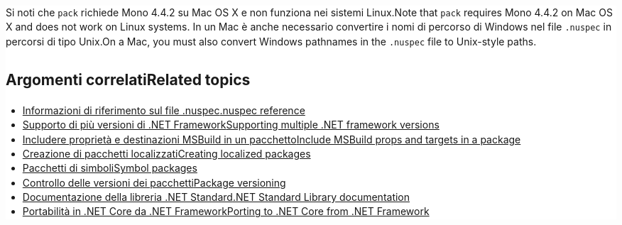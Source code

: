 <span data-ttu-id="5bb5c-158">Si noti che `pack` richiede Mono 4.4.2 su Mac OS X e non funziona nei sistemi Linux.</span><span class="sxs-lookup"><span data-stu-id="5bb5c-158">Note that `pack` requires Mono 4.4.2 on Mac OS X and does not work on Linux systems.</span></span> <span data-ttu-id="5bb5c-159">In un Mac è anche necessario convertire i nomi di percorso di Windows nel file `.nuspec` in percorsi di tipo Unix.</span><span class="sxs-lookup"><span data-stu-id="5bb5c-159">On a Mac, you must also convert Windows pathnames in the `.nuspec` file to Unix-style paths.</span></span>

## <a name="related-topics"></a><span data-ttu-id="5bb5c-160">Argomenti correlati</span><span class="sxs-lookup"><span data-stu-id="5bb5c-160">Related topics</span></span>

- [<span data-ttu-id="5bb5c-161">Informazioni di riferimento sul file .nuspec</span><span class="sxs-lookup"><span data-stu-id="5bb5c-161">.nuspec reference</span></span>](../reference/nuspec.md)
- [<span data-ttu-id="5bb5c-162">Supporto di più versioni di .NET Framework</span><span class="sxs-lookup"><span data-stu-id="5bb5c-162">Supporting multiple .NET framework versions</span></span>](../create-packages/supporting-multiple-target-frameworks.md)
- [<span data-ttu-id="5bb5c-163">Includere proprietà e destinazioni MSBuild in un pacchetto</span><span class="sxs-lookup"><span data-stu-id="5bb5c-163">Include MSBuild props and targets in a package</span></span>](../create-packages/creating-a-package.md#including-msbuild-props-and-targets-in-a-package)
- [<span data-ttu-id="5bb5c-164">Creazione di pacchetti localizzati</span><span class="sxs-lookup"><span data-stu-id="5bb5c-164">Creating localized packages</span></span>](../create-packages/creating-localized-packages.md)
- [<span data-ttu-id="5bb5c-165">Pacchetti di simboli</span><span class="sxs-lookup"><span data-stu-id="5bb5c-165">Symbol packages</span></span>](../create-packages/symbol-packages.md)
- [<span data-ttu-id="5bb5c-166">Controllo delle versioni dei pacchetti</span><span class="sxs-lookup"><span data-stu-id="5bb5c-166">Package versioning</span></span>](../reference/package-versioning.md)
- [<span data-ttu-id="5bb5c-167">Documentazione della libreria .NET Standard</span><span class="sxs-lookup"><span data-stu-id="5bb5c-167">.NET Standard Library documentation</span></span>](/dotnet/articles/standard/library)
- [<span data-ttu-id="5bb5c-168">Portabilità in .NET Core da .NET Framework</span><span class="sxs-lookup"><span data-stu-id="5bb5c-168">Porting to .NET Core from .NET Framework</span></span>](/dotnet/articles/core/porting/index)
